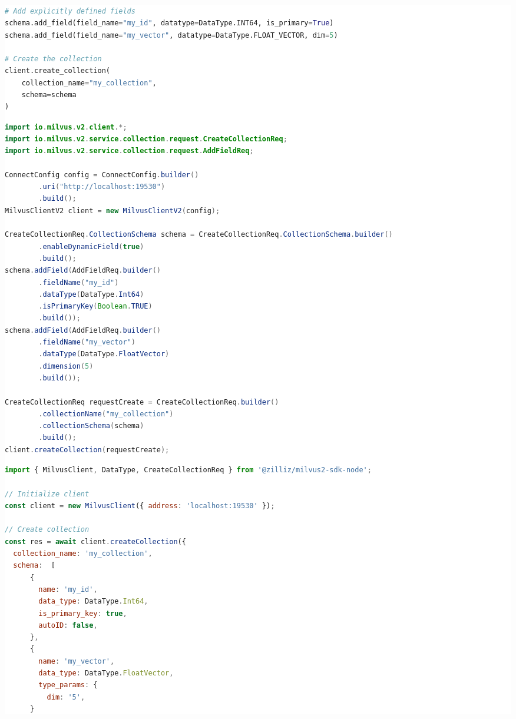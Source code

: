 ```python
# Add explicitly defined fields
schema.add_field(field_name="my_id", datatype=DataType.INT64, is_primary=True)
schema.add_field(field_name="my_vector", datatype=DataType.FLOAT_VECTOR, dim=5)

# Create the collection
client.create_collection(
    collection_name="my_collection",
    schema=schema
)
```

```java
import io.milvus.v2.client.*;
import io.milvus.v2.service.collection.request.CreateCollectionReq;
import io.milvus.v2.service.collection.request.AddFieldReq;

ConnectConfig config = ConnectConfig.builder()
        .uri("http://localhost:19530")
        .build();
MilvusClientV2 client = new MilvusClientV2(config);

CreateCollectionReq.CollectionSchema schema = CreateCollectionReq.CollectionSchema.builder()
        .enableDynamicField(true)
        .build();
schema.addField(AddFieldReq.builder()
        .fieldName("my_id")
        .dataType(DataType.Int64)
        .isPrimaryKey(Boolean.TRUE)
        .build());
schema.addField(AddFieldReq.builder()
        .fieldName("my_vector")
        .dataType(DataType.FloatVector)
        .dimension(5)
        .build());

CreateCollectionReq requestCreate = CreateCollectionReq.builder()
        .collectionName("my_collection")
        .collectionSchema(schema)
        .build();
client.createCollection(requestCreate);
```

```javascript
import { MilvusClient, DataType, CreateCollectionReq } from '@zilliz/milvus2-sdk-node';

// Initialize client
const client = new MilvusClient({ address: 'localhost:19530' });

// Create collection
const res = await client.createCollection({
  collection_name: 'my_collection',
  schema:  [
      {
        name: 'my_id',
        data_type: DataType.Int64,
        is_primary_key: true,
        autoID: false,
      },
      {
        name: 'my_vector',
        data_type: DataType.FloatVector,
        type_params: {
          dim: '5',
      }
```